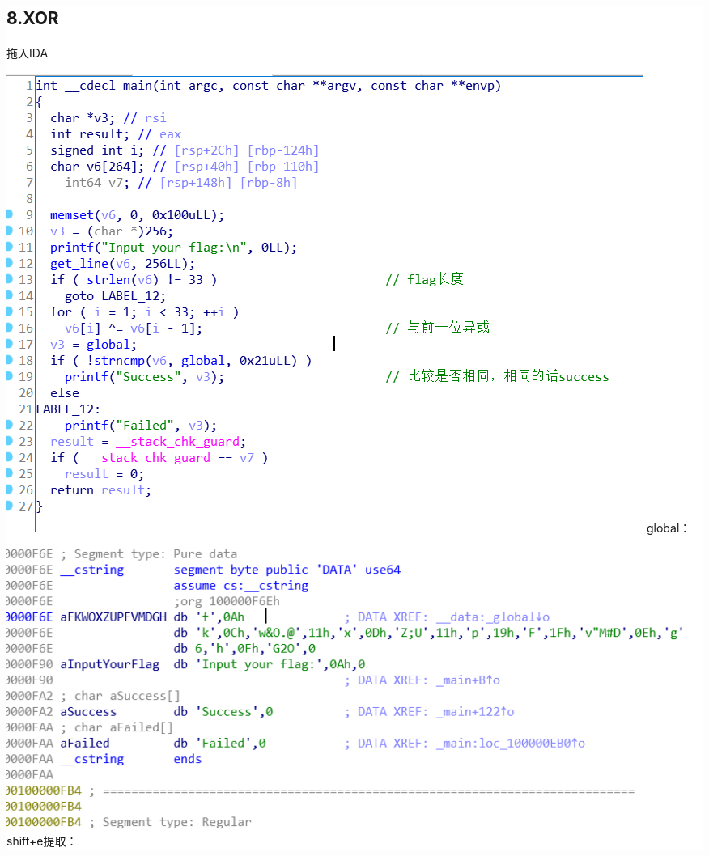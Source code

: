 ## 8.XOR

拖入IDA

![](BUU-RE-1/1611944090802.png)
global：


![](BUU-RE-1/1611944099397.png)
shift+e提取：
